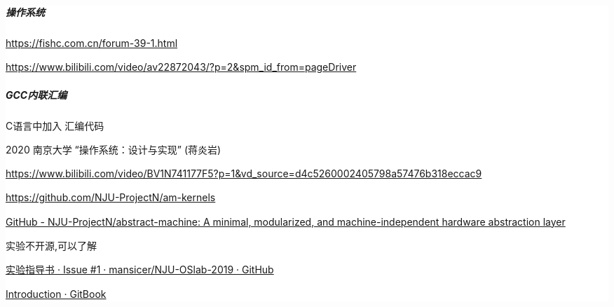 ##### 操作系统

https://fishc.com.cn/forum-39-1.html

https://www.bilibili.com/video/av22872043/?p=2&spm_id_from=pageDriver

##### GCC内联汇编

C语言中加入 汇编代码

2020 南京大学 “操作系统：设计与实现” (蒋炎岩)

https://www.bilibili.com/video/BV1N741177F5?p=1&vd_source=d4c5260002405798a57476b318eccac9

https://github.com/NJU-ProjectN/am-kernels

[GitHub - NJU-ProjectN/abstract-machine: A minimal, modularized, and machine-independent hardware abstraction layer](https://github.com/NJU-ProjectN/abstract-machine)

实验不开源,可以了解

[实验指导书 · Issue #1 · mansicer/NJU-OSlab-2019 · GitHub](https://github.com/mansicer/NJU-OSlab-2019/issues/1)

[Introduction · GitBook](https://nju-projectn.github.io/ics-pa-gitbook/ics2019/)